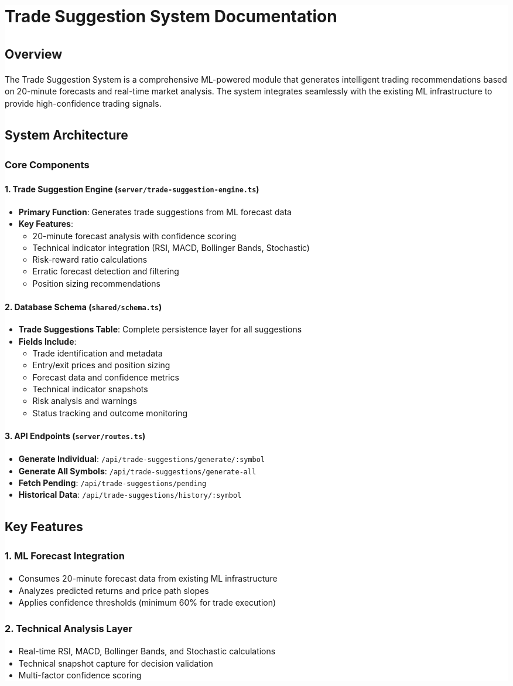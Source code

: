 # Trade Suggestion System Documentation

## Overview
The Trade Suggestion System is a comprehensive ML-powered module that generates intelligent trading recommendations based on 20-minute forecasts and real-time market analysis. The system integrates seamlessly with the existing ML infrastructure to provide high-confidence trading signals.

## System Architecture

### Core Components

#### 1. Trade Suggestion Engine (`server/trade-suggestion-engine.ts`)
- **Primary Function**: Generates trade suggestions from ML forecast data
- **Key Features**:
  - 20-minute forecast analysis with confidence scoring
  - Technical indicator integration (RSI, MACD, Bollinger Bands, Stochastic)
  - Risk-reward ratio calculations
  - Erratic forecast detection and filtering
  - Position sizing recommendations

#### 2. Database Schema (`shared/schema.ts`)
- **Trade Suggestions Table**: Complete persistence layer for all suggestions
- **Fields Include**:
  - Trade identification and metadata
  - Entry/exit prices and position sizing
  - Forecast data and confidence metrics
  - Technical indicator snapshots
  - Risk analysis and warnings
  - Status tracking and outcome monitoring

#### 3. API Endpoints (`server/routes.ts`)
- **Generate Individual**: `/api/trade-suggestions/generate/:symbol`
- **Generate All Symbols**: `/api/trade-suggestions/generate-all`
- **Fetch Pending**: `/api/trade-suggestions/pending`
- **Historical Data**: `/api/trade-suggestions/history/:symbol`

## Key Features

### 1. ML Forecast Integration
- Consumes 20-minute forecast data from existing ML infrastructure
- Analyzes predicted returns and price path slopes
- Applies confidence thresholds (minimum 60% for trade execution)

### 2. Technical Analysis Layer
- Real-time RSI, MACD, Bollinger Bands, and Stochastic calculations
- Technical snapshot capture for decision validation
- Multi-factor confidence scoring
